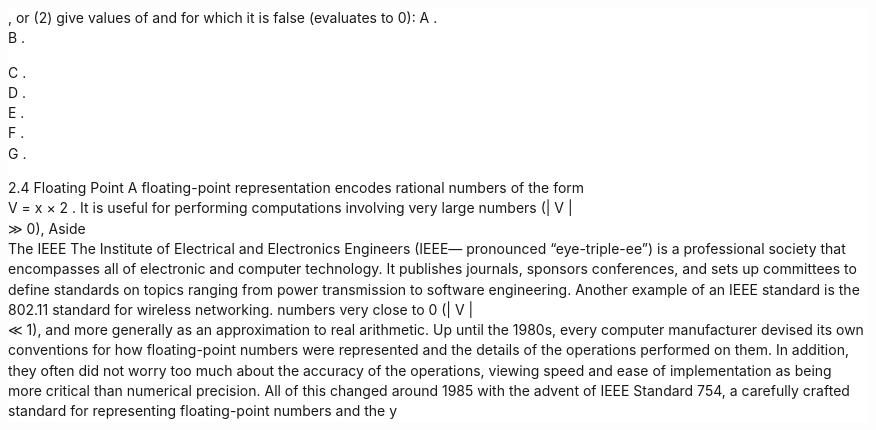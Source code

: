 ,	or	(2)	give	values	of
	and	
	for	which	it	is	false	(evaluates	to	0):
A
.	
B
.	

C
.	
D
.	
E
.	
F
.	
G
.	

2.4	
Floating	Point
A	floating-point	representation	encodes	rational	numbers	of	the	form	
V
	=
x
	×	2
.
	It	is	useful	for	performing	computations	involving	very	large
numbers	(|
V
|	
≫
	0),
Aside	
The	IEEE
The	Institute	of	Electrical	and	Electronics	Engineers	(IEEE—
pronounced	“eye-triple-ee”)	is	a	professional	society	that
encompasses	all	of	electronic	and	computer	technology.	It
publishes	journals,	sponsors	conferences,	and	sets	up
committees	to	define	standards	on	topics	ranging	from	power
transmission	to	software	engineering.	Another	example	of	an
IEEE	standard	is	the	802.11	standard	for	wireless	networking.
numbers	very	close	to	0	(|
V
|	
≪
	1),	and	more	generally	as	an
approximation	to	real	arithmetic.
Up	until	the	1980s,	every	computer	manufacturer	devised	its	own
conventions	for	how	floating-point	numbers	were	represented	and	the
details	of	the	operations	performed	on	them.	In	addition,	they	often	did
not	worry	too	much	about	the	accuracy	of	the	operations,	viewing	speed
and	ease	of	implementation	as	being	more	critical	than	numerical
precision.
All	of	this	changed	around	1985	with	the	advent	of	IEEE	Standard	754,	a
carefully	crafted	standard	for	representing	floating-point	numbers	and	the
y
